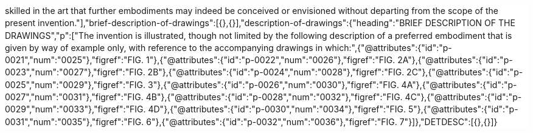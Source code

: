 skilled in the art that further embodiments may indeed be conceived or envisioned without departing from the scope of the present invention."],"brief-description-of-drawings":[{},{}],"description-of-drawings":{"heading":"BRIEF DESCRIPTION OF THE DRAWINGS","p":["The invention is illustrated, though not limited by the following description of a preferred embodiment that is given by way of example only, with reference to the accompanying drawings in which:",{"@attributes":{"id":"p-0021","num":"0025"},"figref":"FIG. 1"},{"@attributes":{"id":"p-0022","num":"0026"},"figref":"FIG. 2A"},{"@attributes":{"id":"p-0023","num":"0027"},"figref":"FIG. 2B"},{"@attributes":{"id":"p-0024","num":"0028"},"figref":"FIG. 2C"},{"@attributes":{"id":"p-0025","num":"0029"},"figref":"FIG. 3"},{"@attributes":{"id":"p-0026","num":"0030"},"figref":"FIG. 4A"},{"@attributes":{"id":"p-0027","num":"0031"},"figref":"FIG. 4B"},{"@attributes":{"id":"p-0028","num":"0032"},"figref":"FIG. 4C"},{"@attributes":{"id":"p-0029","num":"0033"},"figref":"FIG. 4D"},{"@attributes":{"id":"p-0030","num":"0034"},"figref":"FIG. 5"},{"@attributes":{"id":"p-0031","num":"0035"},"figref":"FIG. 6"},{"@attributes":{"id":"p-0032","num":"0036"},"figref":"FIG. 7"}]},"DETDESC":[{},{}]}
